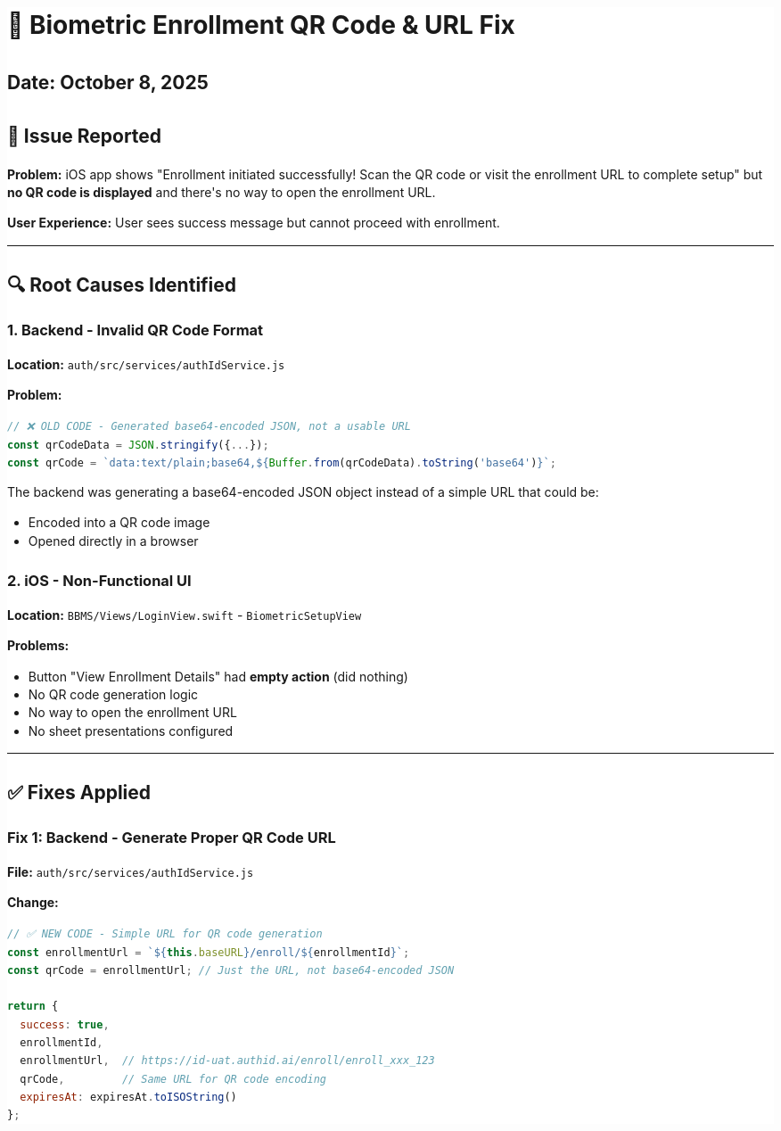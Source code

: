 # 🔧 Biometric Enrollment QR Code & URL Fix

## Date: October 8, 2025

## 🎯 Issue Reported

**Problem:** iOS app shows "Enrollment initiated successfully! Scan the QR code or visit the enrollment URL to complete setup" but **no QR code is displayed** and there's no way to open the enrollment URL.

**User Experience:** User sees success message but cannot proceed with enrollment.

---

## 🔍 Root Causes Identified

### 1. **Backend - Invalid QR Code Format**
**Location:** `auth/src/services/authIdService.js`

**Problem:**
```javascript
// ❌ OLD CODE - Generated base64-encoded JSON, not a usable URL
const qrCodeData = JSON.stringify({...});
const qrCode = `data:text/plain;base64,${Buffer.from(qrCodeData).toString('base64')}`;
```

The backend was generating a base64-encoded JSON object instead of a simple URL that could be:
- Encoded into a QR code image
- Opened directly in a browser

### 2. **iOS - Non-Functional UI**
**Location:** `BBMS/Views/LoginView.swift` - `BiometricSetupView`

**Problems:**
- Button "View Enrollment Details" had **empty action** (did nothing)
- No QR code generation logic
- No way to open the enrollment URL
- No sheet presentations configured

---

## ✅ Fixes Applied

### Fix 1: Backend - Generate Proper QR Code URL

**File:** `auth/src/services/authIdService.js`

**Change:**
```javascript
// ✅ NEW CODE - Simple URL for QR code generation
const enrollmentUrl = `${this.baseURL}/enroll/${enrollmentId}`;
const qrCode = enrollmentUrl; // Just the URL, not base64-encoded JSON

return {
  success: true,
  enrollmentId,
  enrollmentUrl,  // https://id-uat.authid.ai/enroll/enroll_xxx_123
  qrCode,         // Same URL for QR code encoding
  expiresAt: expiresAt.toISOString()
};
```
